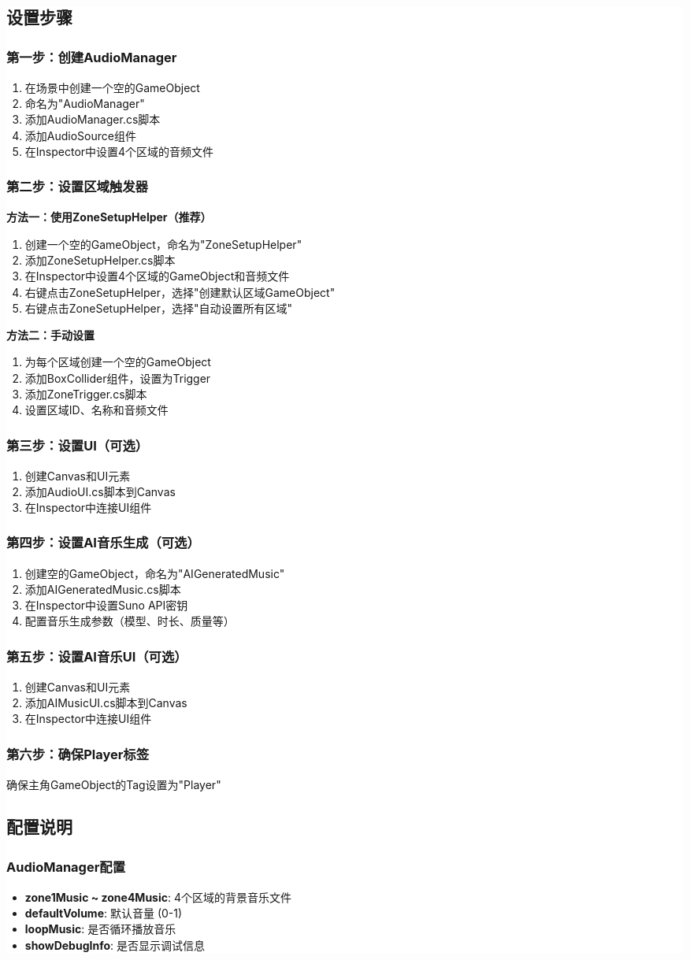 ## 设置步骤

### 第一步：创建AudioManager
1. 在场景中创建一个空的GameObject
2. 命名为"AudioManager"
3. 添加AudioManager.cs脚本
4. 添加AudioSource组件
5. 在Inspector中设置4个区域的音频文件

### 第二步：设置区域触发器
**方法一：使用ZoneSetupHelper（推荐）**
1. 创建一个空的GameObject，命名为"ZoneSetupHelper"
2. 添加ZoneSetupHelper.cs脚本
3. 在Inspector中设置4个区域的GameObject和音频文件
4. 右键点击ZoneSetupHelper，选择"创建默认区域GameObject"
5. 右键点击ZoneSetupHelper，选择"自动设置所有区域"

**方法二：手动设置**
1. 为每个区域创建一个空的GameObject
2. 添加BoxCollider组件，设置为Trigger
3. 添加ZoneTrigger.cs脚本
4. 设置区域ID、名称和音频文件

### 第三步：设置UI（可选）
1. 创建Canvas和UI元素
2. 添加AudioUI.cs脚本到Canvas
3. 在Inspector中连接UI组件

### 第四步：设置AI音乐生成（可选）
1. 创建空的GameObject，命名为"AIGeneratedMusic"
2. 添加AIGeneratedMusic.cs脚本
3. 在Inspector中设置Suno API密钥
4. 配置音乐生成参数（模型、时长、质量等）

### 第五步：设置AI音乐UI（可选）
1. 创建Canvas和UI元素
2. 添加AIMusicUI.cs脚本到Canvas
3. 在Inspector中连接UI组件

### 第六步：确保Player标签
确保主角GameObject的Tag设置为"Player"

## 配置说明

### AudioManager配置
- **zone1Music ~ zone4Music**: 4个区域的背景音乐文件
- **defaultVolume**: 默认音量 (0-1)
- **loopMusic**: 是否循环播放音乐
- **showDebugInfo**: 是否显示调试信息
